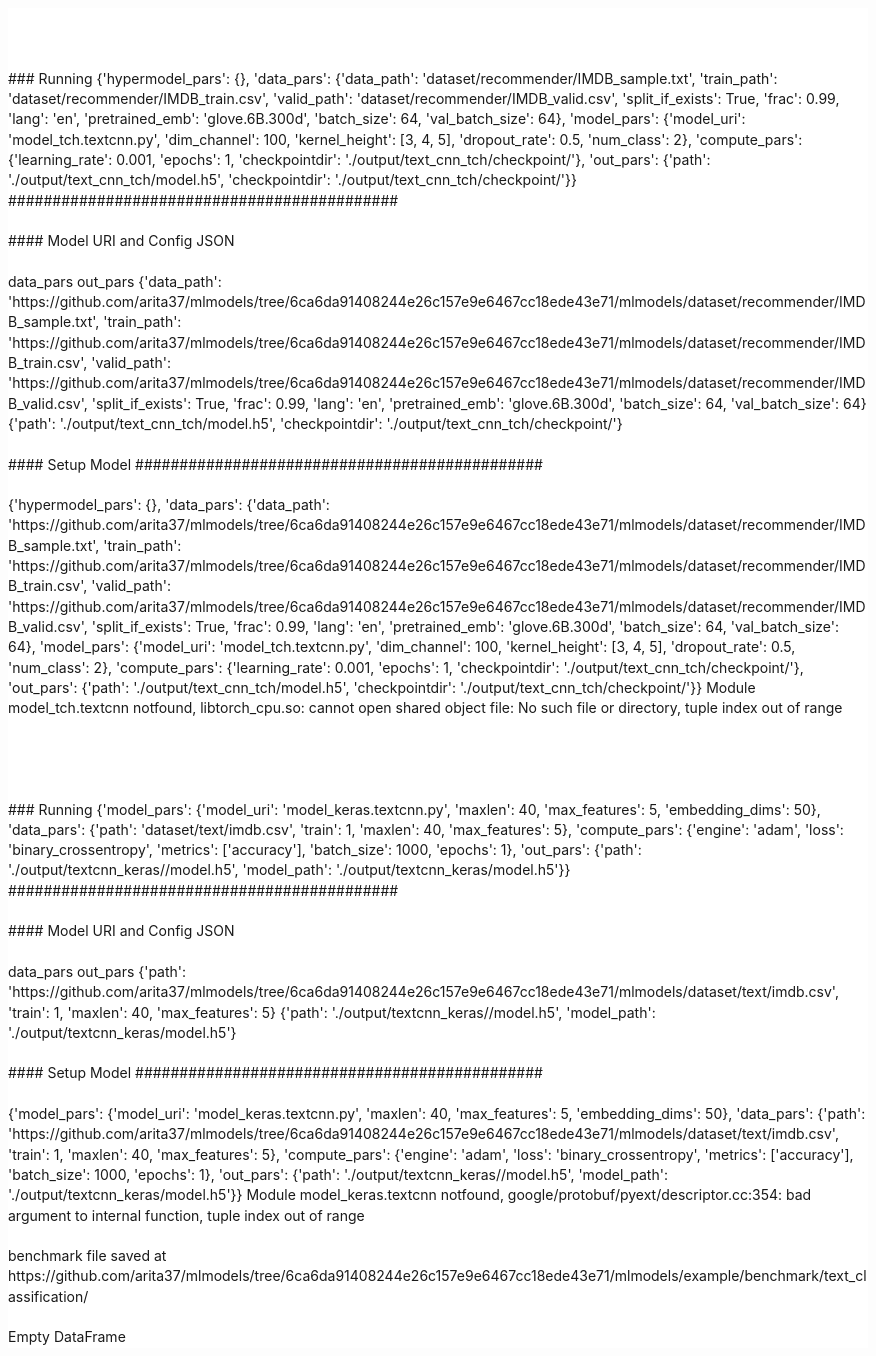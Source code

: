 <br />
<br />
<br />### Running {'hypermodel_pars': {}, 'data_pars': {'data_path': 'dataset/recommender/IMDB_sample.txt', 'train_path': 'dataset/recommender/IMDB_train.csv', 'valid_path': 'dataset/recommender/IMDB_valid.csv', 'split_if_exists': True, 'frac': 0.99, 'lang': 'en', 'pretrained_emb': 'glove.6B.300d', 'batch_size': 64, 'val_batch_size': 64}, 'model_pars': {'model_uri': 'model_tch.textcnn.py', 'dim_channel': 100, 'kernel_height': [3, 4, 5], 'dropout_rate': 0.5, 'num_class': 2}, 'compute_pars': {'learning_rate': 0.001, 'epochs': 1, 'checkpointdir': './output/text_cnn_tch/checkpoint/'}, 'out_pars': {'path': './output/text_cnn_tch/model.h5', 'checkpointdir': './output/text_cnn_tch/checkpoint/'}} ############################################ 
<br />
<br />  #### Model URI and Config JSON 
<br />
<br />  data_pars out_pars {'data_path': 'https://github.com/arita37/mlmodels/tree/6ca6da91408244e26c157e9e6467cc18ede43e71/mlmodels/dataset/recommender/IMDB_sample.txt', 'train_path': 'https://github.com/arita37/mlmodels/tree/6ca6da91408244e26c157e9e6467cc18ede43e71/mlmodels/dataset/recommender/IMDB_train.csv', 'valid_path': 'https://github.com/arita37/mlmodels/tree/6ca6da91408244e26c157e9e6467cc18ede43e71/mlmodels/dataset/recommender/IMDB_valid.csv', 'split_if_exists': True, 'frac': 0.99, 'lang': 'en', 'pretrained_emb': 'glove.6B.300d', 'batch_size': 64, 'val_batch_size': 64} {'path': './output/text_cnn_tch/model.h5', 'checkpointdir': './output/text_cnn_tch/checkpoint/'} 
<br />
<br />  #### Setup Model   ############################################## 
<br />
<br />  {'hypermodel_pars': {}, 'data_pars': {'data_path': 'https://github.com/arita37/mlmodels/tree/6ca6da91408244e26c157e9e6467cc18ede43e71/mlmodels/dataset/recommender/IMDB_sample.txt', 'train_path': 'https://github.com/arita37/mlmodels/tree/6ca6da91408244e26c157e9e6467cc18ede43e71/mlmodels/dataset/recommender/IMDB_train.csv', 'valid_path': 'https://github.com/arita37/mlmodels/tree/6ca6da91408244e26c157e9e6467cc18ede43e71/mlmodels/dataset/recommender/IMDB_valid.csv', 'split_if_exists': True, 'frac': 0.99, 'lang': 'en', 'pretrained_emb': 'glove.6B.300d', 'batch_size': 64, 'val_batch_size': 64}, 'model_pars': {'model_uri': 'model_tch.textcnn.py', 'dim_channel': 100, 'kernel_height': [3, 4, 5], 'dropout_rate': 0.5, 'num_class': 2}, 'compute_pars': {'learning_rate': 0.001, 'epochs': 1, 'checkpointdir': './output/text_cnn_tch/checkpoint/'}, 'out_pars': {'path': './output/text_cnn_tch/model.h5', 'checkpointdir': './output/text_cnn_tch/checkpoint/'}} Module model_tch.textcnn notfound, libtorch_cpu.so: cannot open shared object file: No such file or directory, tuple index out of range 
<br />
<br />  
<br />
<br />
<br />### Running {'model_pars': {'model_uri': 'model_keras.textcnn.py', 'maxlen': 40, 'max_features': 5, 'embedding_dims': 50}, 'data_pars': {'path': 'dataset/text/imdb.csv', 'train': 1, 'maxlen': 40, 'max_features': 5}, 'compute_pars': {'engine': 'adam', 'loss': 'binary_crossentropy', 'metrics': ['accuracy'], 'batch_size': 1000, 'epochs': 1}, 'out_pars': {'path': './output/textcnn_keras//model.h5', 'model_path': './output/textcnn_keras/model.h5'}} ############################################ 
<br />
<br />  #### Model URI and Config JSON 
<br />
<br />  data_pars out_pars {'path': 'https://github.com/arita37/mlmodels/tree/6ca6da91408244e26c157e9e6467cc18ede43e71/mlmodels/dataset/text/imdb.csv', 'train': 1, 'maxlen': 40, 'max_features': 5} {'path': './output/textcnn_keras//model.h5', 'model_path': './output/textcnn_keras/model.h5'} 
<br />
<br />  #### Setup Model   ############################################## 
<br />
<br />  {'model_pars': {'model_uri': 'model_keras.textcnn.py', 'maxlen': 40, 'max_features': 5, 'embedding_dims': 50}, 'data_pars': {'path': 'https://github.com/arita37/mlmodels/tree/6ca6da91408244e26c157e9e6467cc18ede43e71/mlmodels/dataset/text/imdb.csv', 'train': 1, 'maxlen': 40, 'max_features': 5}, 'compute_pars': {'engine': 'adam', 'loss': 'binary_crossentropy', 'metrics': ['accuracy'], 'batch_size': 1000, 'epochs': 1}, 'out_pars': {'path': './output/textcnn_keras//model.h5', 'model_path': './output/textcnn_keras/model.h5'}} Module model_keras.textcnn notfound, google/protobuf/pyext/descriptor.cc:354: bad argument to internal function, tuple index out of range 
<br />
<br />  benchmark file saved at https://github.com/arita37/mlmodels/tree/6ca6da91408244e26c157e9e6467cc18ede43e71/mlmodels/example/benchmark/text_classification/ 
<br />
<br />  Empty DataFrame
